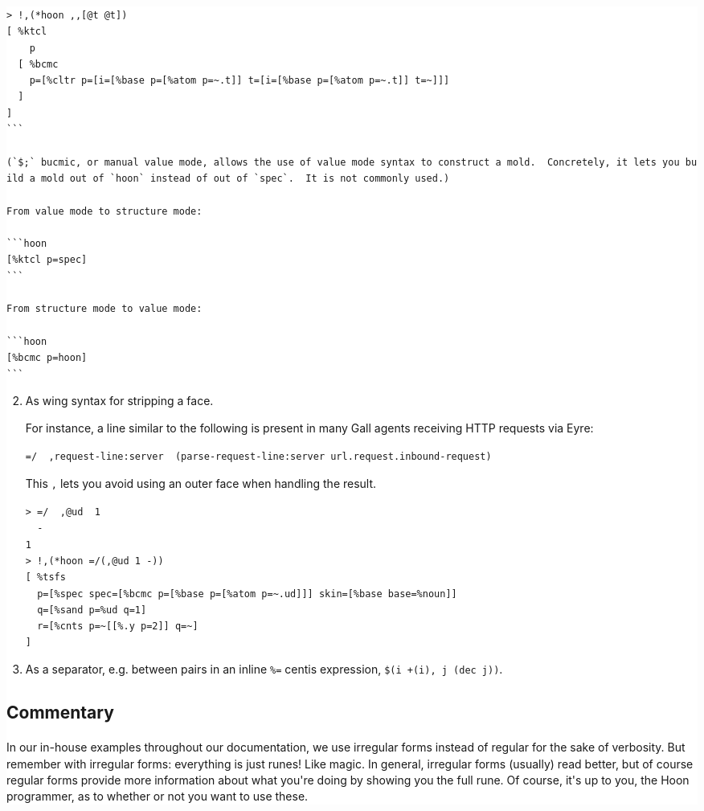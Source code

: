     > !,(*hoon ,,[@t @t])
    [ %ktcl
        p
      [ %bcmc
        p=[%cltr p=[i=[%base p=[%atom p=~.t]] t=[i=[%base p=[%atom p=~.t]] t=~]]]
      ]
    ]
    ```
    
    (`$;` bucmic, or manual value mode, allows the use of value mode syntax to construct a mold.  Concretely, it lets you build a mold out of `hoon` instead of out of `spec`.  It is not commonly used.)
    
    From value mode to structure mode:

    ```hoon
    [%ktcl p=spec]
    ```

    From structure mode to value mode:

    ```hoon
    [%bcmc p=hoon]
    ```

2. As wing syntax for stripping a face.

    For instance, a line similar to the following is present in many Gall agents receiving HTTP requests via Eyre:

    ```
    =/  ,request-line:server  (parse-request-line:server url.request.inbound-request)
    ```
    
    This `,` lets you avoid using an outer face when handling the result.
    
    ```
    > =/  ,@ud  1
      -
    1
    > !,(*hoon =/(,@ud 1 -))
    [ %tsfs
      p=[%spec spec=[%bcmc p=[%base p=[%atom p=~.ud]]] skin=[%base base=%noun]]
      q=[%sand p=%ud q=1]
      r=[%cnts p=~[[%.y p=2]] q=~]
    ]
    ```

3. As a separator, e.g. between pairs in an inline `%=` centis expression, `$(i +(i), j (dec j))`.

## Commentary

In our in-house examples throughout our documentation, we use irregular forms instead of regular for the sake of verbosity. But remember with irregular forms: everything is just runes! Like magic. In general, irregular forms (usually) read better, but of course regular forms provide more information about what you're doing by showing you the full rune. Of course, it's up to you, the Hoon programmer, as to whether or not you want to use these.
